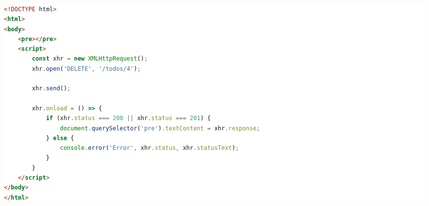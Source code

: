 ``` html
<!DOCTYPE html>
<html>
<body>
    <pre></pre>
    <script>
        const xhr = new XMLHttpRequest();
        xhr.open('DELETE', '/todos/4');
        
        xhr.send();

        xhr.onload = () => {
            if (xhr.status === 200 || xhr.status === 201) {
                document.querySelector('pre').textContent = xhr.response;
            } else {
                console.error('Error', xhr.status, xhr.statusText);
            }
        }
    </script>
</body>
</html>
```

